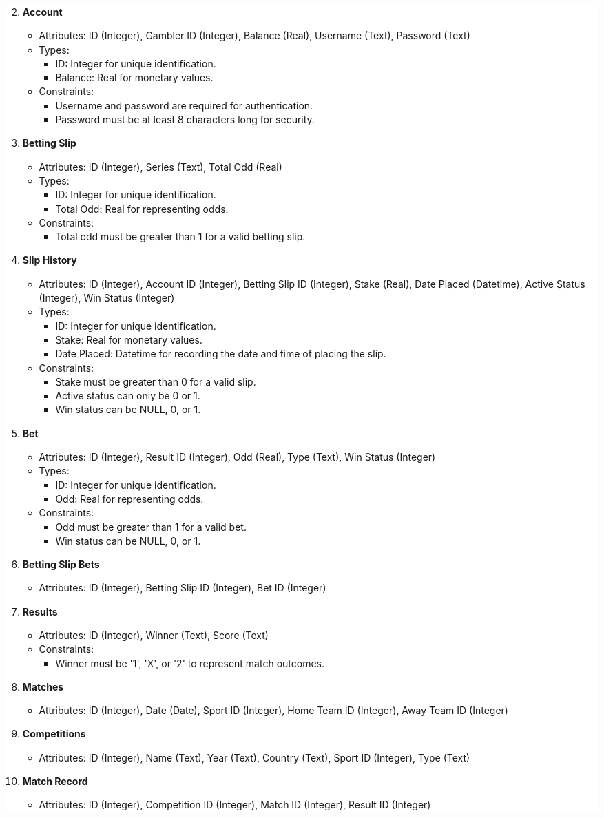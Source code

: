 2. **Account**
   - Attributes: ID (Integer), Gambler ID (Integer), Balance (Real), Username (Text), Password (Text)
   - Types:
     - ID: Integer for unique identification.
     - Balance: Real for monetary values.
   - Constraints:
     - Username and password are required for authentication.
     - Password must be at least 8 characters long for security.

3. **Betting Slip**
   - Attributes: ID (Integer), Series (Text), Total Odd (Real)
   - Types:
     - ID: Integer for unique identification.
     - Total Odd: Real for representing odds.
   - Constraints:
     - Total odd must be greater than 1 for a valid betting slip.

4. **Slip History**
   - Attributes: ID (Integer), Account ID (Integer), Betting Slip ID (Integer), Stake (Real), Date Placed (Datetime), Active Status (Integer), Win Status (Integer)
   - Types:
     - ID: Integer for unique identification.
     - Stake: Real for monetary values.
     - Date Placed: Datetime for recording the date and time of placing the slip.
   - Constraints:
     - Stake must be greater than 0 for a valid slip.
     - Active status can only be 0 or 1.
     - Win status can be NULL, 0, or 1.

5. **Bet**
   - Attributes: ID (Integer), Result ID (Integer), Odd (Real), Type (Text), Win Status (Integer)
   - Types:
     - ID: Integer for unique identification.
     - Odd: Real for representing odds.
   - Constraints:
     - Odd must be greater than 1 for a valid bet.
     - Win status can be NULL, 0, or 1.

6. **Betting Slip Bets**
   - Attributes: ID (Integer), Betting Slip ID (Integer), Bet ID (Integer)

7. **Results**
   - Attributes: ID (Integer), Winner (Text), Score (Text)
   - Constraints:
     - Winner must be '1', 'X', or '2' to represent match outcomes.

8. **Matches**
   - Attributes: ID (Integer), Date (Date), Sport ID (Integer), Home Team ID (Integer), Away Team ID (Integer)

9. **Competitions**
   - Attributes: ID (Integer), Name (Text), Year (Text), Country (Text), Sport ID (Integer), Type (Text)

10. **Match Record**
    - Attributes: ID (Integer), Competition ID (Integer), Match ID (Integer), Result ID (Integer)
